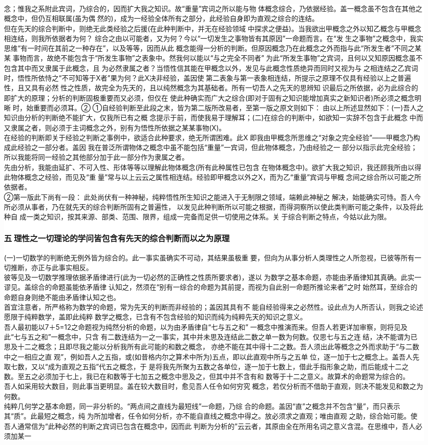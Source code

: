 念；惟我之系附此宾词，乃综合的，因而扩大我之知识。故“重量”宾词之所以能与物
体概念综合，乃依据经验。盖一概念虽不包含在其他之概念中，但仍互相联属(虽为偶
然的)，成为一经验全体所有之部分，此经验自身即为直观之综合的连结。  
    但在先天的综合判断中，则绝无此类经验之后援(在此种判断中，并无在经验领域
中探求之便益)。当我欲出甲概念之外以知乙概念与甲概念相连结，则我所依据者为何？
综合之由以可能者，又为何？今以“一切发生之事物皆有其原因”一命题而言。在“发
生之事物”之概念中，我实思维“有一时间在其前之一种存在”，以及等等，因而从此
概念能得一分析的判断。但原因概念乃在此概念之外而指与此“所发生者”不同之某某
事物而言，故绝不能包含于“所发生事物”之表象中。然我何以能以“与之完全不同者”
为此“所发生事物”之宾词，且何以又知原因概念虽不包含其中而又隶属于此概念，且
为必然隶属之者？当悟性信其能在甲概念以外，发见与此概念性质绝异而同时又视为与
之相连结之乙宾词时，悟性所依恃之“不可知等于X者”果为何？此X决非经验，盖因使
第二表象与第一表象相连结，所提示之原理不仅具有经验以上之普遍性，且又具有必然
性之性质，故完全为先天的，且以纯然概念为其基础者。所有一切吾人之先天的思辨知
识最后之所依据，必为此综合的即扩大的原理；分析的判断固极重要而又必须，但仅在
使此种确实而广大之综合(即对于固有之知识能增加真实之新知识者)所必须之概念明晰
时，始重要而必须耳。②
    ①自经验判断至此段之末，皆为第二版所改易者，至第一版之原文则如下：
    由以上所述显然如下：(一)吾人之知识由分析的判断绝不能扩大，仅我所已有之概
念提示于前，而使我易于理解耳；(二)在综合的判断中，如欲知一实辞不包含于此概念
中而又隶属之者，则必须于主词概念之外，别有为悟性所依据之某某事物(X)。  
    在经验的判断即关于经验之判断之事例中，欲适合此种要求，绝无所谓困难。此X
即我由甲概念所思维之“对象之完全经验”——甲概念乃构成此经验之一部分者。盖因
我在普泛所谓物体之概念中虽不能包括“重量”一宾词，但此物体概念，乃由经验之一
部分以指示此完全经验；所以我能将同一经验之其他部分加于此一部分作为隶属之者。  
先由分析，我能由延扩、不可入性、形体等等以理解此物体概念(所有此种属性已包含
在物体概念中)。欲扩大我之知识，我还顾我所由以得此物体概念之经验，而见及“重
量”常与以上云云之属性相连结。经验即甲概念以外之X，而为乙“重量”宾词与甲概
念间之综合所以可能之所依据者。  
    ②第一版此下尚有一段：
    此处尚伏有一种神秘，纯粹悟性所生知识之能进入于无制限之领域，端赖此神秘之
解决，始能确实可恃。吾人今所必须从事者，乃在就先天的综合判断所固有之普遍性，
以发见此种判断所以可能之根据，而得洞察所以使此类判断可能之条件，以及将此种自
成一类之知识，按其来源、部类、范围、限界，组成一完备而足供一切使用之体系。关
于综合判断之特点，今姑以此为限。  

###   五 理性之一切理论的学问皆包含有先天的综合判断而以之为原理

   (一)一切数学的判断绝无例外皆为综合的。此一事实虽确实不可动，其结果虽极重
要，但向为从事分析人类理性之人所忽视，已彼等所有一切推断，亦正与此事实相反。  
彼等见及一切数学推理依据矛盾律进行(此为一切必然的正确性之性质所要求者)，遂以
为数学之基本命题，亦能由矛盾律知其真确。此实一谬见。盖综合的命题虽能依矛盾律
认知之，然须在“别有一综合的命题为其前提，而视为自此别一命题所推论来者”之时
始然耳，至综合的命题自身则绝不能由矛盾律认知之也。  
    首宜注意者，所严格称为数学的命题，常为先天的判断而非经验的；盖因其具有不
能自经验得来之必然性。设此点为人所否认，则我之论述愿限于纯粹数学，盖即此纯粹
数学之概念，已含有不包含经验的知识而纯为纯粹先天的知识之意义。  
    吾人最初能以7＋5=12之命题视为纯然分析的命题，以为由矛盾律自“七与五之和”
一概念中推演而来。但吾人若更详加审察，则将见及此“七与五之和”一概念中，只含
有二数连结为一之一事实，其中并未思及连结此二数之单一数为何数。仅思七与五之连
结，决不能谓为已思及十二之概念；且即尽我之能以分析我所有此可能的和数之概念，
亦绝不能在其中得十二之数。吾人须出此等概念之外而求助于“与二数中之一相应之直
观”，例如吾人之五指，或(如昔格内尔之算术中所为)五点，即以此直观中所与之五单
位，逐一加于七之概念上。盖吾人先取七数，又以“成为直观之五指”代五之概念，于
是将我先所聚为五数之各单位，逐一加于七数上，借此手指形象之助，而后能成十二之
数。至五之必须加于七上，我已在和数等于七加五之概念中思及之，但其中并不含有和
数等于十二之意义。故算术的命题常为综合的。  
    吾人如采用较大数目，则此事当更明显。盖在较大数目时，愈见吾人任令如何穷究
概念，若仅分析而不借助于直观，则决不能发见和数之为何数。  
    纯粹几何学之基本命题，同一非分析的。“两点间之直线为最短线”一命题，乃综
合的命题。盖因“直”之概念并不包含“量”，而只表示其“质”。此最短之概念，纯
为所加增者，任令如何分析，亦不能自直线之概念中得之。放必须求之直观；唯由直观
之助，综合始可能。使吾人通常信为“此种必然的判断之宾词已包含在概念中，因而此
判断为分析的”云云者，其原由全在所用名词之意义含混。在思维中，吾人必须加某一